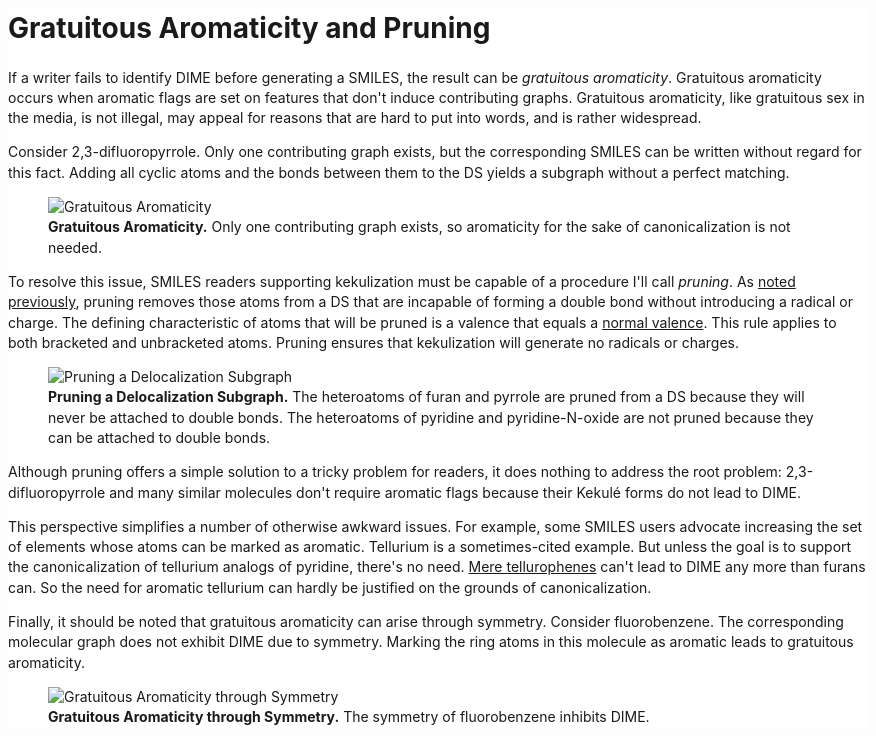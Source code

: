 # Gratuitous Aromaticity and Pruning

If a writer fails to identify DIME before generating a SMILES, the result can be *gratuitous aromaticity*. Gratuitous aromaticity occurs when aromatic flags are set on features that don't induce contributing graphs. Gratuitous aromaticity, like gratuitous sex in the media, is not illegal, may appeal for reasons that are hard to put into words, and is rather widespread.

Consider 2,3-difluoropyrrole. Only one contributing graph exists, but the corresponding SMILES can be written without regard for this fact. Adding all cyclic atoms and the bonds between them to the DS yields a subgraph without a perfect matching.

<figure>
  <img alt="Gratuitous Aromaticity" src="/images/posts/20210630/gratuitous-aromaticity.png">
  <figcaption>
    <strong>Gratuitous Aromaticity.</strong> Only one contributing graph exists, so aromaticity for the sake of canonicalization is not needed.
  </figcaption>
</figure>

To resolve this issue, SMILES readers supporting kekulization must be capable of a procedure I'll call *pruning*. As [noted previously](/articles/2020/02/10/a-comprehensive-treatment-of-aromaticity-in-the-smiles-language/), pruning removes those atoms from a DS that are incapable of forming a double bond without introducing a radical or charge. The defining characteristic of atoms that will be pruned is a valence that equals a [normal valence](/articles/2020/06/08/hydrogen-suppression-in-smiles/). This rule applies to both bracketed and unbracketed atoms. Pruning ensures that kekulization will generate no radicals or charges.

<figure>
  <img alt="Pruning a Delocalization Subgraph" src="/images/posts/20210630/pruning-a-delocalization-subgraph.png">
  <figcaption>
    <strong>Pruning a Delocalization Subgraph.</strong> The heteroatoms of furan and pyrrole are pruned from a DS because they will never be attached to double bonds. The heteroatoms of pyridine and pyridine-N-oxide are not pruned because they can be attached to double bonds.
  </figcaption>
</figure>

Although pruning offers a simple solution to a tricky problem for readers, it does nothing to address the root problem: 2,3-difluoropyrrole and many similar molecules don't require aromatic flags because their Kekulé forms do not lead to DIME.

This perspective simplifies a number of otherwise awkward issues. For example, some SMILES users advocate increasing the set of elements whose atoms can be marked as aromatic. Tellurium is a sometimes-cited example. But unless the goal is to support the canonicalization of tellurium analogs of pyridine, there's no need. [Mere tellurophenes](https://en.wikipedia.org/wiki/Tellurophenes) can't lead to DIME any more than furans can. So the need for aromatic tellurium can hardly be justified on the grounds of canonicalization.

Finally, it should be noted that gratuitous aromaticity can arise through symmetry. Consider fluorobenzene. The corresponding molecular graph does not exhibit DIME due to symmetry. Marking the ring atoms in this molecule as aromatic leads to gratuitous aromaticity.

<figure>
  <img alt="Gratuitous Aromaticity through Symmetry" src="/images/posts/20210630/gratuitous-aromaticity-through-symmetry.png">
  <figcaption>
    <strong>Gratuitous Aromaticity through Symmetry.</strong> The symmetry of fluorobenzene inhibits DIME.
  </figcaption>
</figure>
